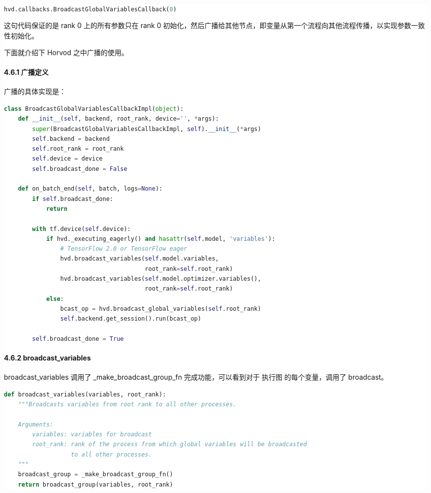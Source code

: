 ```python
hvd.callbacks.BroadcastGlobalVariablesCallback(0)
```

这句代码保证的是 rank 0 上的所有参数只在 rank 0 初始化，然后广播给其他节点，即变量从第一个流程向其他流程传播，以实现参数一致性初始化。

下面就介绍下 Horvod 之中广播的使用。

#### 4.6.1 广播定义

广播的具体实现是：

```python
class BroadcastGlobalVariablesCallbackImpl(object):
    def __init__(self, backend, root_rank, device='', *args):
        super(BroadcastGlobalVariablesCallbackImpl, self).__init__(*args)
        self.backend = backend
        self.root_rank = root_rank
        self.device = device
        self.broadcast_done = False

    def on_batch_end(self, batch, logs=None):
        if self.broadcast_done:
            return

        with tf.device(self.device):
            if hvd._executing_eagerly() and hasattr(self.model, 'variables'):
                # TensorFlow 2.0 or TensorFlow eager
                hvd.broadcast_variables(self.model.variables,
                                        root_rank=self.root_rank)
                hvd.broadcast_variables(self.model.optimizer.variables(),
                                        root_rank=self.root_rank)
            else:
                bcast_op = hvd.broadcast_global_variables(self.root_rank)
                self.backend.get_session().run(bcast_op)

        self.broadcast_done = True
```

#### 4.6.2 broadcast_variables

broadcast_variables 调用了 _make_broadcast_group_fn 完成功能，可以看到对于 执行图 的每个变量，调用了 broadcast。

```python
def broadcast_variables(variables, root_rank):
    """Broadcasts variables from root rank to all other processes.

    Arguments:
        variables: variables for broadcast
        root_rank: rank of the process from which global variables will be broadcasted
                   to all other processes.
    """
    broadcast_group = _make_broadcast_group_fn()
    return broadcast_group(variables, root_rank)
```
